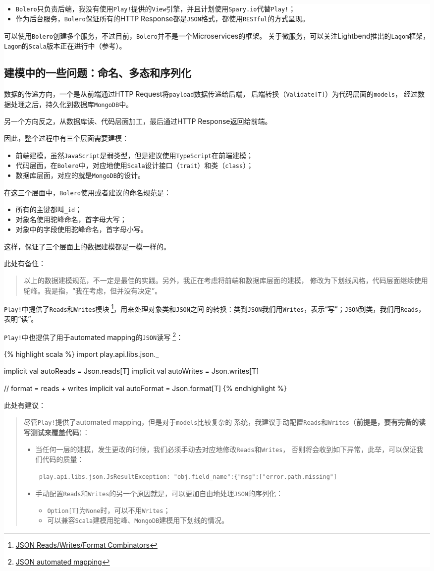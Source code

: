 * `Bolero`只负责后端，我没有使用`Play!`提供的`View`引擎，并且计划使用`Spary.io`代替`Play!`；
* 作为后台服务，`Bolero`保证所有的HTTP Response都是`JSON`格式，都使用`RESTful`的方式呈现。

可以使用`Bolero`创建多个服务，不过目前，`Bolero`并不是一个Microservices的框架。
关于微服务，可以关注Lightbend推出的`Lagom`框架，`Lagom`的`Scala`版本正在进行中（参考）。

## 建模中的一些问题：命名、多态和序列化

数据的传递方向，一个是从前端通过HTTP Request将`payload`数据传递给后端，
后端转换（`Validate[T]`）为代码层面的`models`，
经过数据处理之后，持久化到数据库`MongoDB`中。

另一个方向反之，从数据库读、代码层面加工，最后通过HTTP Response返回给前端。

因此，整个过程中有三个层面需要建模：

* 前端建模，虽然`JavaScript`是弱类型，但是建议使用`TypeScript`在前端建模；
* 代码层面，在`Bolero`中，对应地使用`Scala`设计接口（`trait`）和类（`class`）；
* 数据库层面，对应的就是`MongoDB`的设计。

在这三个层面中，`Bolero`使用或者建议的命名规范是：

* 所有的主键都叫`_id`；
* 对象名使用驼峰命名，首字母大写；
* 对象中的字段使用驼峰命名，首字母小写。

这样，保证了三个层面上的数据建模都是一模一样的。

此处有备住：

> 以上的数据建模规范，不一定是最佳的实践。另外，我正在考虑将前端和数据库层面的建模，
> 修改为下划线风格，代码层面继续使用驼峰。我是指，“我在考虑，但并没有决定”。

`Play!`中提供了`Reads`和`Writes`模块 [^play_json]，用来处理对象类和`JSON`之间
的转换：类到`JSON`我们用`Writes`，表示“写”；`JSON`到类，我们用`Reads`，表明“读”。

`Play!`中也提供了用于automated mapping的`JSON`读写 [^play_json_auto]：

{% highlight scala %}
import play.api.libs.json._

implicit val autoReads = Json.reads[T]
implicit val autoWrites = Json.writes[T]

// format = reads + writes
implicit val autoFormat = Json.format[T]
{% endhighlight %}

此处有建议：

> 尽管`Play!`提供了automated mapping，但是对于`models`比较复杂的
> 系统，我建议手动配置`Reads`和`Writes`（**前提是，要有完备的读写测试来覆盖代码**）：
>
> * 当任何一层的建模，发生更改的时候，我们必须手动去对应地修改`Reads`和`Writes`，
>   否则将会收到如下异常，此举，可以保证我们代码的质量：
>
>        play.api.libs.json.JsResultException: "obj.field_name":{"msg":["error.path.missing"]
> * 手动配置`Reads`和`Writes`的另一个原因就是，可以更加自由地处理`JSON`的序列化：
>   * `Option[T]`为`None`时，可以不用`Writes`；
>   * 可以兼容`Scala`建模用驼峰、`MongoDB`建模用下划线的情况。


[^play_json]: [JSON Reads/Writes/Format Combinators](https://www.playframework.com/documentation/2.5.x/ScalaJsonCombinators)
[^play_json_auto]: [JSON automated mapping](https://www.playframework.com/documentation/2.5.x/ScalaJsonAutomated)
[^rest_http_method]: [Using HTTP Methods for RESTful Services](http://www.restapitutorial.com/lessons/httpmethods.html)
[^mdn_cors]: [HTTP access control (CORS)](https://developer.mozilla.org/en-US/docs/Web/HTTP/Access_control_CORS)
[^w3_cors_multi_issue]: [5.1 Access-Control-Allow-Origin Response Header](https://www.w3.org/TR/cors/#access-control-allow-origin-response-header) from w3.org
[^play_filter]: [Filters](https://www.playframework.com/documentation/2.5.x/ScalaHttpFilters)
[^play_rqst_header]: [`play.api.mvc.RequestHeader`](https://www.playframework.com/documentation/2.5.x/api/scala/index.html#play.api.mvc.RequestHeader)
[^auth0_token]: [Cookies vs Tokens. Getting auth right with Angular.JS](https://auth0.com/blog/2014/01/07/angularjs-authentication-with-cookies-vs-token/)
[^scozv_blog_auth_token]: [对登录和基于Token的认证机制的理解（草稿）](https://github.com/scozv/blog/blob/master/_drafts/2016-05-12-understanding-of-login-and-the-token-based-authentication.md)
[^oracle_mask]: [Oracle Data Masking and Subsetting Pack](http://www.oracle.com/technetwork/database/options/data-masking-subsetting/overview/index.html)
[^scala_try]: [`scala.util.Try`](http://www.scala-lang.org/api/2.9.3/scala/util/Try.html)